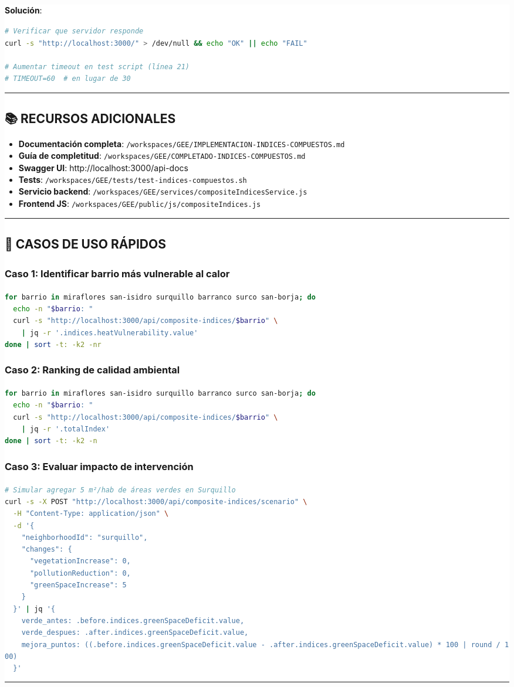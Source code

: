 **Solución**:
```bash
# Verificar que servidor responde
curl -s "http://localhost:3000/" > /dev/null && echo "OK" || echo "FAIL"

# Aumentar timeout en test script (línea 21)
# TIMEOUT=60  # en lugar de 30
```

---

## 📚 RECURSOS ADICIONALES

- **Documentación completa**: `/workspaces/GEE/IMPLEMENTACION-INDICES-COMPUESTOS.md`
- **Guía de completitud**: `/workspaces/GEE/COMPLETADO-INDICES-COMPUESTOS.md`
- **Swagger UI**: http://localhost:3000/api-docs
- **Tests**: `/workspaces/GEE/tests/test-indices-compuestos.sh`
- **Servicio backend**: `/workspaces/GEE/services/compositeIndicesService.js`
- **Frontend JS**: `/workspaces/GEE/public/js/compositeIndices.js`

---

## 🎯 CASOS DE USO RÁPIDOS

### Caso 1: Identificar barrio más vulnerable al calor
```bash
for barrio in miraflores san-isidro surquillo barranco surco san-borja; do
  echo -n "$barrio: "
  curl -s "http://localhost:3000/api/composite-indices/$barrio" \
    | jq -r '.indices.heatVulnerability.value'
done | sort -t: -k2 -nr
```

### Caso 2: Ranking de calidad ambiental
```bash
for barrio in miraflores san-isidro surquillo barranco surco san-borja; do
  echo -n "$barrio: "
  curl -s "http://localhost:3000/api/composite-indices/$barrio" \
    | jq -r '.totalIndex'
done | sort -t: -k2 -n
```

### Caso 3: Evaluar impacto de intervención
```bash
# Simular agregar 5 m²/hab de áreas verdes en Surquillo
curl -s -X POST "http://localhost:3000/api/composite-indices/scenario" \
  -H "Content-Type: application/json" \
  -d '{
    "neighborhoodId": "surquillo",
    "changes": {
      "vegetationIncrease": 0,
      "pollutionReduction": 0,
      "greenSpaceIncrease": 5
    }
  }' | jq '{
    verde_antes: .before.indices.greenSpaceDeficit.value,
    verde_despues: .after.indices.greenSpaceDeficit.value,
    mejora_puntos: ((.before.indices.greenSpaceDeficit.value - .after.indices.greenSpaceDeficit.value) * 100 | round / 100)
  }'
```

---